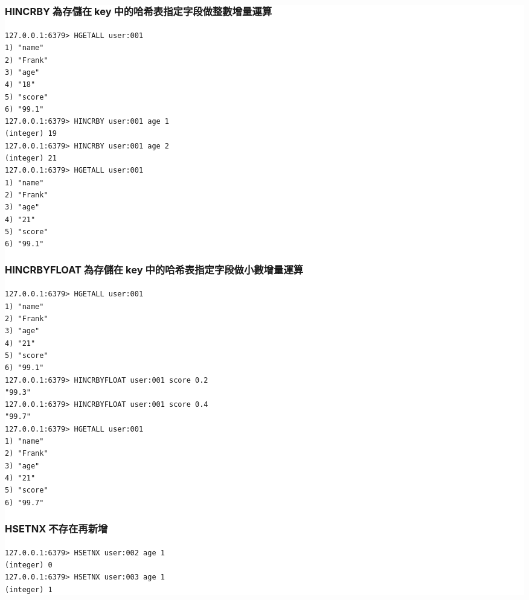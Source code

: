 ### HINCRBY 為存儲在 key 中的哈希表指定字段做整數增量運算

```
127.0.0.1:6379> HGETALL user:001
1) "name"
2) "Frank"
3) "age"
4) "18"
5) "score"
6) "99.1"
127.0.0.1:6379> HINCRBY user:001 age 1
(integer) 19
127.0.0.1:6379> HINCRBY user:001 age 2
(integer) 21
127.0.0.1:6379> HGETALL user:001
1) "name"
2) "Frank"
3) "age"
4) "21"
5) "score"
6) "99.1"

```

### HINCRBYFLOAT 為存儲在 key 中的哈希表指定字段做小數增量運算

```
127.0.0.1:6379> HGETALL user:001
1) "name"
2) "Frank"
3) "age"
4) "21"
5) "score"
6) "99.1"
127.0.0.1:6379> HINCRBYFLOAT user:001 score 0.2
"99.3"
127.0.0.1:6379> HINCRBYFLOAT user:001 score 0.4
"99.7"
127.0.0.1:6379> HGETALL user:001
1) "name"
2) "Frank"
3) "age"
4) "21"
5) "score"
6) "99.7"

```

### HSETNX 不存在再新增

```
127.0.0.1:6379> HSETNX user:002 age 1
(integer) 0
127.0.0.1:6379> HSETNX user:003 age 1
(integer) 1

```
